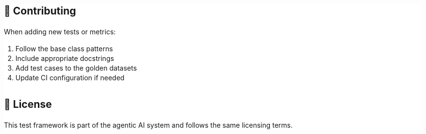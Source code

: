 ## 🤝 Contributing

When adding new tests or metrics:

1. Follow the base class patterns
2. Include appropriate docstrings
3. Add test cases to the golden datasets
4. Update CI configuration if needed

## 📄 License

This test framework is part of the agentic AI system and follows the same licensing terms.

